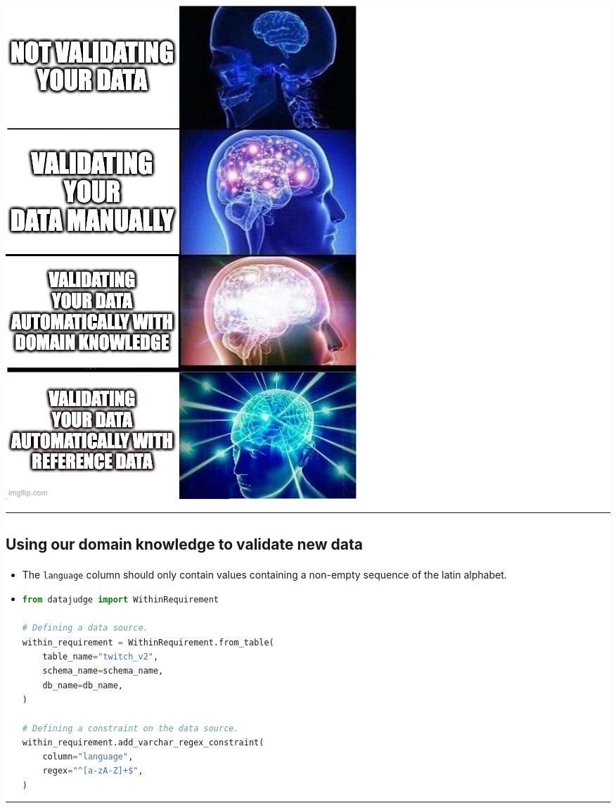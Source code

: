 ![bg 40%](images/brain.jpg)

---

## Using our domain knowledge to validate new data

* The `language` column should only contain values containing a non-empty sequence of the latin alphabet.

*
  ```python
  from datajudge import WithinRequirement

  # Defining a data source.
  within_requirement = WithinRequirement.from_table(
	  table_name="twitch_v2",
	  schema_name=schema_name,
	  db_name=db_name,
  )

  # Defining a constraint on the data source.
  within_requirement.add_varchar_regex_constraint(
      column="language",
      regex="^[a-zA-Z]+$",
  )
  ```

---